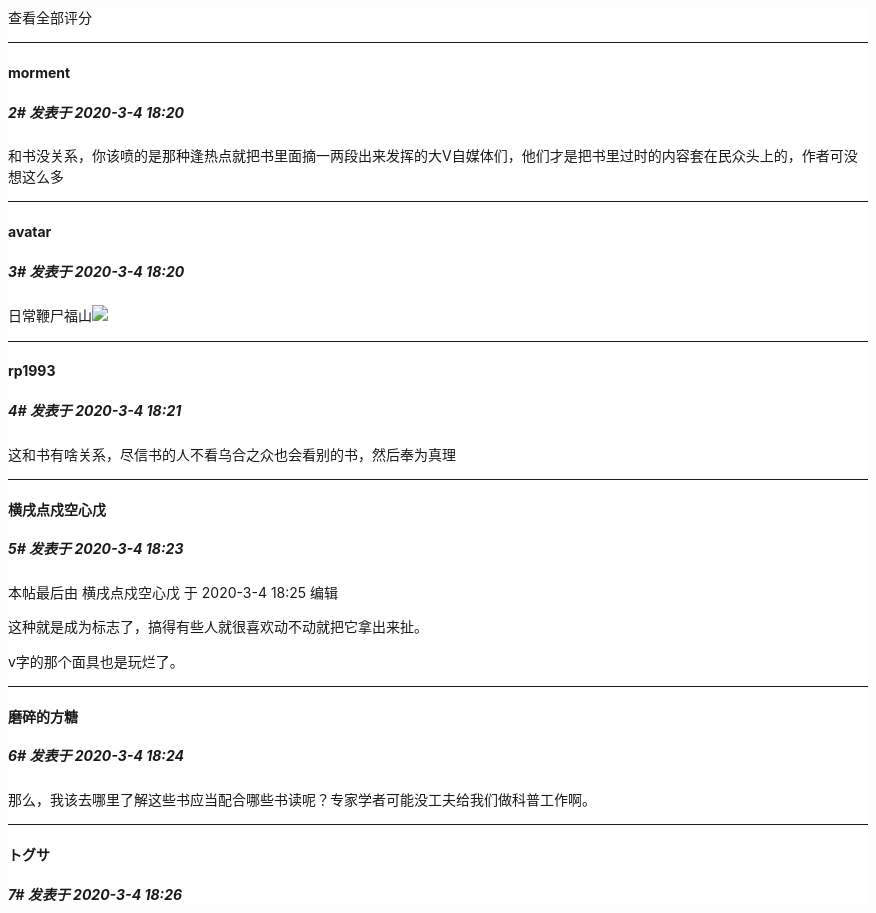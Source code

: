 
查看全部评分


-----

####  morment  
##### 2#       发表于 2020-3-4 18:20


和书没关系，你该喷的是那种逢热点就把书里面摘一两段出来发挥的大V自媒体们，他们才是把书里过时的内容套在民众头上的，作者可没想这么多


-----

####  avatar  
##### 3#       发表于 2020-3-4 18:20


日常鞭尸福山<img src="https://static.saraba1st.com/image/smiley/face/191.gif" referrerpolicy="no-referrer">


-----

####  rp1993  
##### 4#       发表于 2020-3-4 18:21


这和书有啥关系，尽信书的人不看乌合之众也会看别的书，然后奉为真理


-----

####  横戌点戍空心戊  
##### 5#       发表于 2020-3-4 18:23


 本帖最后由 横戌点戍空心戊 于 2020-3-4 18:25 编辑 

这种就是成为标志了，搞得有些人就很喜欢动不动就把它拿出来扯。


v字的那个面具也是玩烂了。


-----

####  磨碎的方糖  
##### 6#       发表于 2020-3-4 18:24


那么，我该去哪里了解这些书应当配合哪些书读呢？专家学者可能没工夫给我们做科普工作啊。


-----

####  トグサ  
##### 7#       发表于 2020-3-4 18:26

